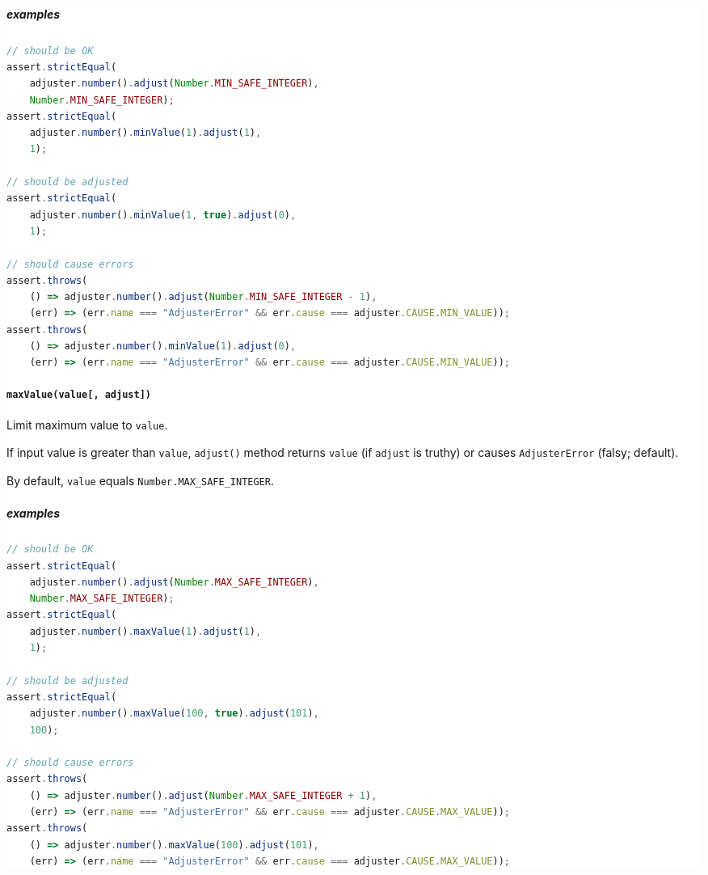 ##### examples

```javascript
// should be OK
assert.strictEqual(
    adjuster.number().adjust(Number.MIN_SAFE_INTEGER),
    Number.MIN_SAFE_INTEGER);
assert.strictEqual(
    adjuster.number().minValue(1).adjust(1),
    1);

// should be adjusted
assert.strictEqual(
    adjuster.number().minValue(1, true).adjust(0),
    1);

// should cause errors
assert.throws(
    () => adjuster.number().adjust(Number.MIN_SAFE_INTEGER - 1),
    (err) => (err.name === "AdjusterError" && err.cause === adjuster.CAUSE.MIN_VALUE));
assert.throws(
    () => adjuster.number().minValue(1).adjust(0),
    (err) => (err.name === "AdjusterError" && err.cause === adjuster.CAUSE.MIN_VALUE));
```

#### `maxValue(value[, adjust])`
Limit maximum value to `value`.

If input value is greater than `value`, `adjust()` method returns `value` (if `adjust` is truthy) or causes `AdjusterError` (falsy; default).

By default, `value` equals `Number.MAX_SAFE_INTEGER`.

##### examples

```javascript
// should be OK
assert.strictEqual(
    adjuster.number().adjust(Number.MAX_SAFE_INTEGER),
    Number.MAX_SAFE_INTEGER);
assert.strictEqual(
    adjuster.number().maxValue(1).adjust(1),
    1);

// should be adjusted
assert.strictEqual(
    adjuster.number().maxValue(100, true).adjust(101),
    100);

// should cause errors
assert.throws(
    () => adjuster.number().adjust(Number.MAX_SAFE_INTEGER + 1),
    (err) => (err.name === "AdjusterError" && err.cause === adjuster.CAUSE.MAX_VALUE));
assert.throws(
    () => adjuster.number().maxValue(100).adjust(101),
    (err) => (err.name === "AdjusterError" && err.cause === adjuster.CAUSE.MAX_VALUE));
```


[image-build-windows]: https://img.shields.io/appveyor/ci/shimataro/node-adjuster/master.svg?label=Windows
[link-build-windows]: https://ci.appveyor.com/project/shimataro/node-adjuster
[image-build-macos]: https://img.shields.io/travis/shimataro/node-adjuster/master.svg?label=macOS
[link-build-macos]: https://travis-ci.org/shimataro/node-adjuster
[image-build-linux]: https://img.shields.io/travis/shimataro/node-adjuster/master.svg?label=Linux
[link-build-linux]: https://travis-ci.org/shimataro/node-adjuster
[image-release]: https://img.shields.io/github/release/shimataro/node-adjuster.svg
[link-release]: https://github.com/shimataro/node-adjuster/releases
[image-engine]: https://img.shields.io/node/v/adjuster.svg
[link-engine]: https://nodejs.org/
[image-license]: https://img.shields.io/github/license/shimataro/node-adjuster.svg
[link-license]: ./LICENSE